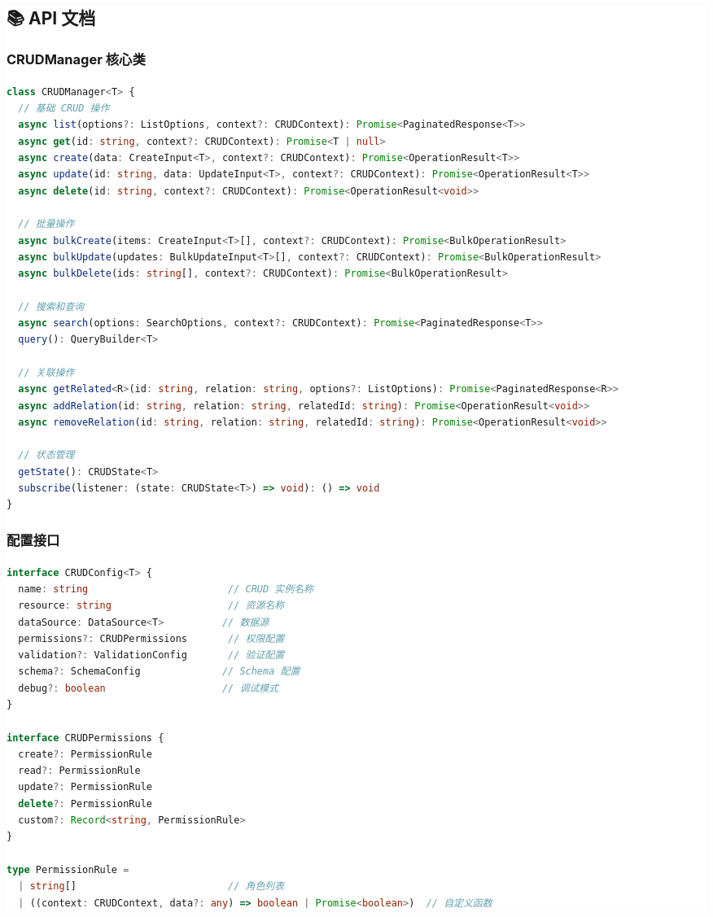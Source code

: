 ## 📚 API 文档

### CRUDManager 核心类

```typescript
class CRUDManager<T> {
  // 基础 CRUD 操作
  async list(options?: ListOptions, context?: CRUDContext): Promise<PaginatedResponse<T>>
  async get(id: string, context?: CRUDContext): Promise<T | null>
  async create(data: CreateInput<T>, context?: CRUDContext): Promise<OperationResult<T>>
  async update(id: string, data: UpdateInput<T>, context?: CRUDContext): Promise<OperationResult<T>>
  async delete(id: string, context?: CRUDContext): Promise<OperationResult<void>>

  // 批量操作
  async bulkCreate(items: CreateInput<T>[], context?: CRUDContext): Promise<BulkOperationResult>
  async bulkUpdate(updates: BulkUpdateInput<T>[], context?: CRUDContext): Promise<BulkOperationResult>
  async bulkDelete(ids: string[], context?: CRUDContext): Promise<BulkOperationResult>

  // 搜索和查询
  async search(options: SearchOptions, context?: CRUDContext): Promise<PaginatedResponse<T>>
  query(): QueryBuilder<T>

  // 关联操作
  async getRelated<R>(id: string, relation: string, options?: ListOptions): Promise<PaginatedResponse<R>>
  async addRelation(id: string, relation: string, relatedId: string): Promise<OperationResult<void>>
  async removeRelation(id: string, relation: string, relatedId: string): Promise<OperationResult<void>>

  // 状态管理
  getState(): CRUDState<T>
  subscribe(listener: (state: CRUDState<T>) => void): () => void
}
```

### 配置接口

```typescript
interface CRUDConfig<T> {
  name: string                        // CRUD 实例名称
  resource: string                    // 资源名称
  dataSource: DataSource<T>          // 数据源
  permissions?: CRUDPermissions       // 权限配置
  validation?: ValidationConfig       // 验证配置
  schema?: SchemaConfig              // Schema 配置
  debug?: boolean                    // 调试模式
}

interface CRUDPermissions {
  create?: PermissionRule
  read?: PermissionRule
  update?: PermissionRule
  delete?: PermissionRule
  custom?: Record<string, PermissionRule>
}

type PermissionRule =
  | string[]                          // 角色列表
  | ((context: CRUDContext, data?: any) => boolean | Promise<boolean>)  // 自定义函数
```
